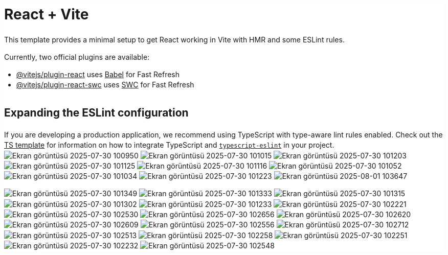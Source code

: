 # React + Vite

This template provides a minimal setup to get React working in Vite with HMR and some ESLint rules.

Currently, two official plugins are available:

- [@vitejs/plugin-react](https://github.com/vitejs/vite-plugin-react/blob/main/packages/plugin-react) uses [Babel](https://babeljs.io/) for Fast Refresh
- [@vitejs/plugin-react-swc](https://github.com/vitejs/vite-plugin-react/blob/main/packages/plugin-react-swc) uses [SWC](https://swc.rs/) for Fast Refresh

## Expanding the ESLint configuration

If you are developing a production application, we recommend using TypeScript with type-aware lint rules enabled. Check out the [TS template](https://github.com/vitejs/vite/tree/main/packages/create-vite/template-react-ts) for information on how to integrate TypeScript and [`typescript-eslint`](https://typescript-eslint.io) in your project.
<img width="1902" height="910" alt="Ekran görüntüsü 2025-07-30 100950" src="https://github.com/user-attachments/assets/ed342963-7a7a-4c3b-8219-7bde8c6e50cd" />
<img width="1903" height="909" alt="Ekran görüntüsü 2025-07-30 101015" src="https://github.com/user-attachments/assets/c014b388-7fcd-46a0-ab9c-ced71c6b5597" />
<img width="1919" height="914" alt="Ekran görüntüsü 2025-07-30 101203" src="https://github.com/user-attachments/assets/f8114894-0c34-4197-97bf-6387a72073f1" />
<img width="1908" height="911" alt="Ekran görüntüsü 2025-07-30 101125" src="https://github.com/user-attachments/assets/7c39e6a0-3083-420a-ae64-af4fafa1368a" />
<img width="1898" height="910" alt="Ekran görüntüsü 2025-07-30 101116" src="https://github.com/user-attachments/assets/895c0d8d-f1d6-45f2-9f54-67237b0b77c2" />
<img width="1899" height="913" alt="Ekran görüntüsü 2025-07-30 101052" src="https://github.com/user-attachments/assets/613de44b-b5d1-434c-9c92-bb9c0886fd4f" />
<img width="1912" height="913" alt="Ekran görüntüsü 2025-07-30 101034" src="https://github.com/user-attachments/assets/4d6b2838-f783-46d3-b273-c7ae73d2fcd6" />
<img width="1918" height="910" alt="Ekran görüntüsü 2025-07-30 101223" src="https://github.com/user-attachments/assets/a5143cd0-c48b-47dc-b126-11aaee77319d" />
<img width="1919" height="908" alt="Ekran görüntüsü 2025-08-01 103647" src="https://github.com/user-attachments/assets/5a29ca90-93c5-45c0-ac48-4b464e91ce9c" />

<img width="1906" height="907" alt="Ekran görüntüsü 2025-07-30 101349" src="https://github.com/user-attachments/assets/c65f3323-9cec-466e-9811-fb578b0b7721" />
<img width="1919" height="912" alt="Ekran görüntüsü 2025-07-30 101333" src="https://github.com/user-attachments/assets/7744a619-66c3-4487-b3e0-765d9d9bda37" />
<img width="1919" height="913" alt="Ekran görüntüsü 2025-07-30 101315" src="https://github.com/user-attachments/assets/95cfcfc7-df9f-4dcd-81c2-43f8653e99d3" />
<img width="1896" height="917" alt="Ekran görüntüsü 2025-07-30 101302" src="https://github.com/user-attachments/assets/c87de297-de3f-4585-8a9d-9a023054ca64" />
<img width="1919" height="917" alt="Ekran görüntüsü 2025-07-30 101233" src="https://github.com/user-attachments/assets/7e2c7ae4-bfe1-4744-90e1-a86a7400b02e" />
<img width="1919" height="909" alt="Ekran görüntüsü 2025-07-30 102221" src="https://github.com/user-attachments/assets/663976bb-acbc-4616-a639-dff851c433e2" />
<img width="1917" height="907" alt="Ekran görüntüsü 2025-07-30 102530" src="https://github.com/user-attachments/assets/39c2bfed-8832-42d4-8681-eecdc163839b" />
<img width="495" height="783" alt="Ekran görüntüsü 2025-07-30 102656" src="https://github.com/user-attachments/assets/020a61a0-d792-43da-877c-d5d32c1779e5" />
<img width="1919" height="912" alt="Ekran görüntüsü 2025-07-30 102620" src="https://github.com/user-attachments/assets/8e3c4e05-5e0a-4fd9-97ae-7e27aa2aa4f5" />
<img width="1919" height="905" alt="Ekran görüntüsü 2025-07-30 102609" src="https://github.com/user-attachments/assets/7c8e437e-c904-4db8-88ed-c69e7227b092" />
<img width="1917" height="905" alt="Ekran görüntüsü 2025-07-30 102556" src="https://github.com/user-attachments/assets/c9913cec-6502-4276-8c4a-5a89ac4c4239" />
<img width="1919" height="907" alt="Ekran görüntüsü 2025-07-30 102712" src="https://github.com/user-attachments/assets/fe696901-0460-4f6b-b41b-0802555173e9" />

<img width="1919" height="906" alt="Ekran görüntüsü 2025-07-30 102513" src="https://github.com/user-attachments/assets/8f21d8e1-8f62-4df0-bb55-3f076bbabb98" />
<img width="1919" height="907" alt="Ekran görüntüsü 2025-07-30 102258" src="https://github.com/user-attachments/assets/765a70a7-4f32-4bc9-898f-5ee4b5c052b7" />
<img width="1913" height="910" alt="Ekran görüntüsü 2025-07-30 102251" src="https://github.com/user-attachments/assets/cef16ca4-e2a9-4023-a352-39b95ff2df81" />
<img width="1919" height="905" alt="Ekran görüntüsü 2025-07-30 102232" src="https://github.com/user-attachments/assets/42cd6fdc-a93b-48bf-ace5-0e47d6b05295" />
<img width="1919" height="907" alt="Ekran görüntüsü 2025-07-30 102548" src="https://github.com/user-attachments/assets/87197683-cb00-47e7-a063-9f9056088dfd" />
